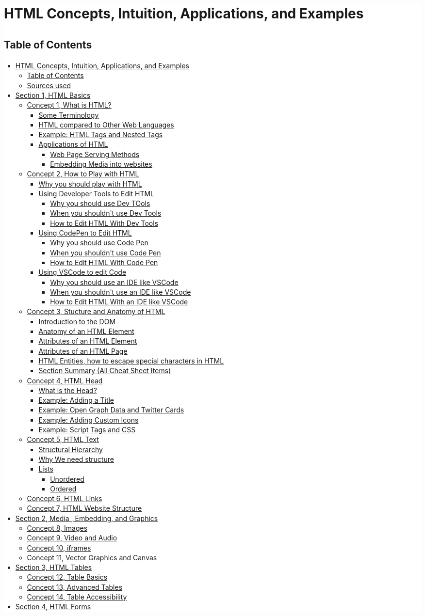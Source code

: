 # HTML Concepts, Intuition, Applications, and Examples

## Table of Contents  

- [HTML Concepts, Intuition, Applications, and Examples](#html-concepts--intuition--applications--and-examples)
  * [Table of Contents](#table-of-contents)
  * [Sources used](#sources-used)
- [Section 1, HTML Basics](#section-1--html-basics)
  * [Concept 1, What is HTML?](#concept-1--what-is-html-)
      - [Some Terminology](#some-terminology)
    + [HTML compared to Other Web Languages](#html-compared-to-other-web-languages)
    + [Example: HTML Tags and Nested Tags](#example--html-tags-and-nested-tags)
    + [Applications of HTML](#applications-of-html)
      - [Web Page Serving Methods](#web-page-serving-methods)
      - [Embedding Media into websites](#embedding-media-into-websites)
  * [Concept 2, How to Play with HTML](#concept-2--how-to-play-with-html)
    + [Why you should play with HTML](#why-you-should-play-with-html)
    + [Using Developer Tools to Edit HTML](#using-developer-tools-to-edit-html)
      - [Why you should use Dev TOols](#why-you-should-use-dev-tools)
      - [When you shouldn't use Dev Tools](#when-you-shouldn-t-use-dev-tools)
      - [How to Edit HTML With Dev Tools](#how-to-edit-html-with-dev-tools)
    + [Using CodePen to Edit HTML](#using-codepen-to-edit-html)
      - [Why you should use Code Pen](#why-you-should-use-code-pen)
      - [When you shouldn't use Code Pen](#when-you-shouldn-t-use-code-pen)
      - [How to Edit HTML With Code Pen](#how-to-edit-html-with-code-pen)
    + [Using VSCode to edit Code](#using-vscode-to-edit-code)
      - [Why you should use an IDE like VSCode](#why-you-should-use-an-ide-like-vscode)
      - [When you shouldn't use an IDE like VSCode](#when-you-shouldn-t-use-an-ide-like-vscode)
      - [How to Edit HTML With an IDE like VSCode](#how-to-edit-html-with-an-ide-like-vscode)
  * [Concept 3, Stucture and Anatomy of HTML](#concept-3--stucture-and-anatomy-of-html)
    + [Introduction to the DOM](#introduction-to-the-dom)
    + [Anatomy of an HTML Element](#anatomy-of-an-html-element)
    + [Attributes of an HTML Element](#attributes-of-an-html-element)
    + [Attributes of an HTML Page](#attributes-of-an-html-page)
    + [HTML Entities, how to escape special characters in HTML](#html-entities--how-to-escape-special-characters-in-html)
    + [Section Summary (All Cheat Sheet Items)](#section-summary--all-cheat-sheet-items-)
  * [Concept 4, HTML Head](#concept-4--html-head)
    + [What is the Head?](#what-is-the-head-)
    + [Example: Adding a Title](#example--adding-a-title)
    + [Example: Open Graph Data and Twitter Cards](#example--open-graph-data-and-twitter-cards)
    + [Example: Adding Custom Icons](#example--adding-custom-icons)
    + [Example: Script Tags and CSS](#example--script-tags-and-css)
  * [Concept 5, HTML Text](#concept-5--html-text)
    + [Structural Hierarchy](#structural-hierarchy)
    + [Why We need structure](#why-we-need-structure)
    + [Lists](#lists)
      - [Unordered](#unordered)
      - [Ordered](#ordered)
  * [Concept 6, HTML Links](#concept-6--html-links)
  * [Concept 7, HTML Website Structure](#concept-7--html-website-structure)
- [Section 2, Media , Embedding, and Graphics](#section-2--media---embedding--and-graphics)
  * [Concept 8, Images](#concept-8--images)
  * [Concept 9, Video and Audio](#concept-9--video-and-audio)
  * [Concept 10, iframes](#concept-10--iframes)
  * [Concept 11, Vector Graphics and Canvas](#concept-11--vector-graphics-and-canvas)
- [Section 3, HTML Tables](#section-3--html-tables)
  * [Concept 12, Table Basics](#concept-12--table-basics)
  * [Concept 13, Advanced Tables](#concept-13--advanced-tables)
  * [Concept 14, Table Accessibility](#concept-14--table-accessibility)
- [Section 4, HTML Forms](#section-4--html-forms)